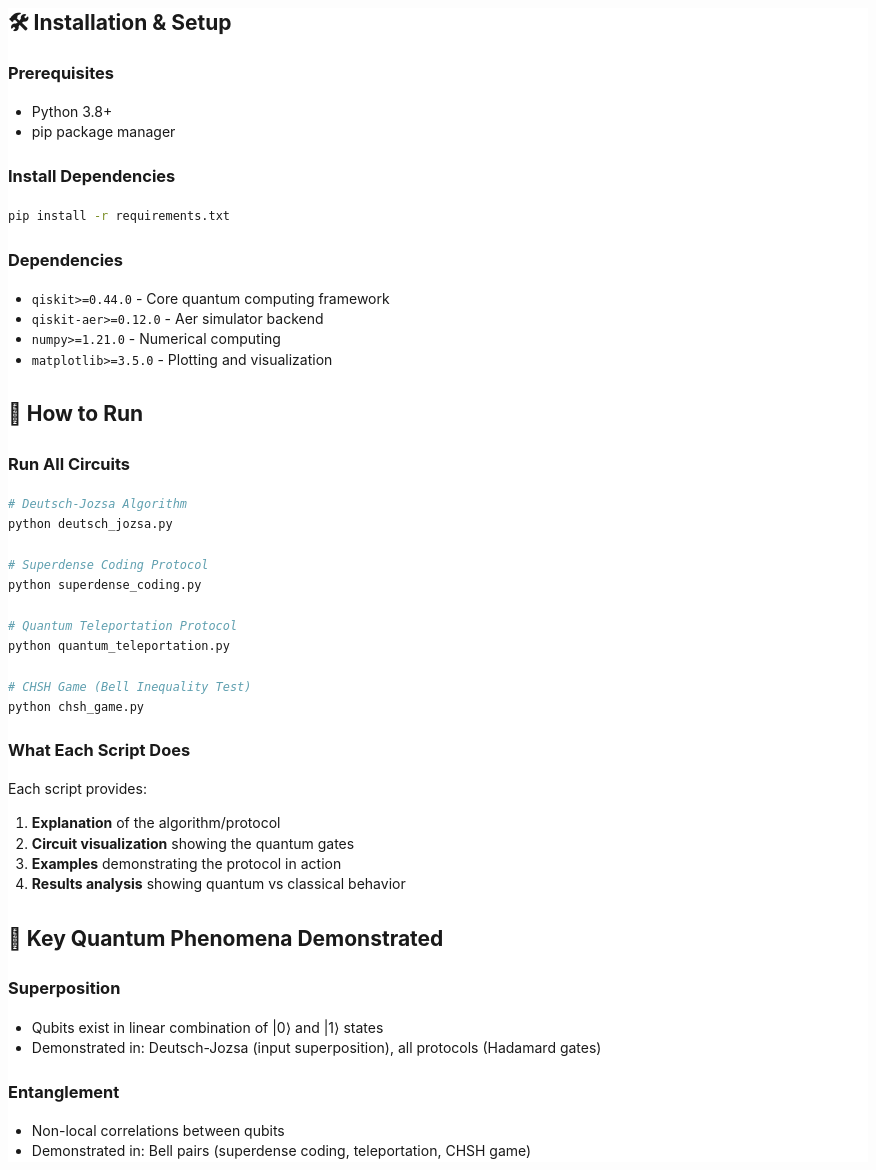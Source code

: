 ## 🛠️ Installation & Setup

### Prerequisites
- Python 3.8+
- pip package manager

### Install Dependencies
```bash
pip install -r requirements.txt
```

### Dependencies
- `qiskit>=0.44.0` - Core quantum computing framework
- `qiskit-aer>=0.12.0` - Aer simulator backend
- `numpy>=1.21.0` - Numerical computing
- `matplotlib>=3.5.0` - Plotting and visualization

## 🎯 How to Run

### Run All Circuits
```bash
# Deutsch-Jozsa Algorithm
python deutsch_jozsa.py

# Superdense Coding Protocol
python superdense_coding.py

# Quantum Teleportation Protocol
python quantum_teleportation.py

# CHSH Game (Bell Inequality Test)
python chsh_game.py
```

### What Each Script Does
Each script provides:
1. **Explanation** of the algorithm/protocol
2. **Circuit visualization** showing the quantum gates
3. **Examples** demonstrating the protocol in action
4. **Results analysis** showing quantum vs classical behavior

## 🔬 Key Quantum Phenomena Demonstrated

### **Superposition**
- Qubits exist in linear combination of |0⟩ and |1⟩ states
- Demonstrated in: Deutsch-Jozsa (input superposition), all protocols (Hadamard gates)

### **Entanglement**
- Non-local correlations between qubits
- Demonstrated in: Bell pairs (superdense coding, teleportation, CHSH game)
